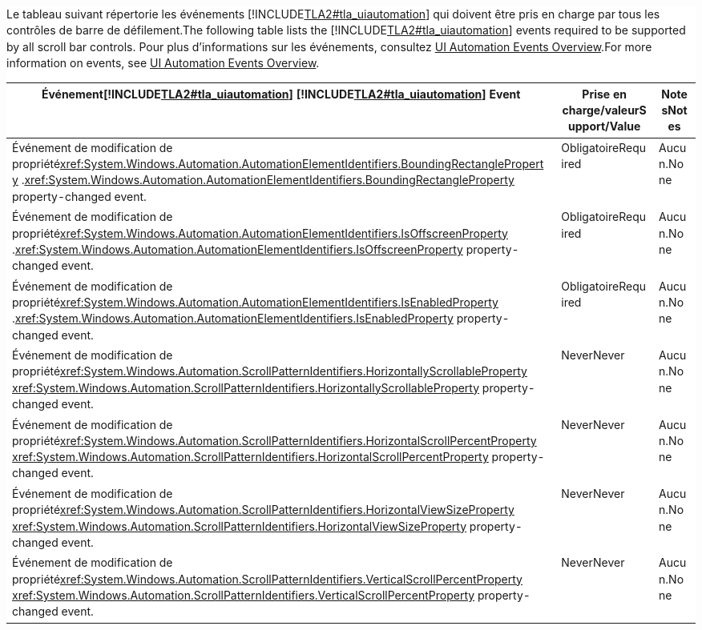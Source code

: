  <span data-ttu-id="6069b-166">Le tableau suivant répertorie les événements [!INCLUDE[TLA2#tla_uiautomation](../../../includes/tla2sharptla-uiautomation-md.md)] qui doivent être pris en charge par tous les contrôles de barre de défilement.</span><span class="sxs-lookup"><span data-stu-id="6069b-166">The following table lists the [!INCLUDE[TLA2#tla_uiautomation](../../../includes/tla2sharptla-uiautomation-md.md)] events required to be supported by all scroll bar controls.</span></span> <span data-ttu-id="6069b-167">Pour plus d’informations sur les événements, consultez [UI Automation Events Overview](../../../docs/framework/ui-automation/ui-automation-events-overview.md).</span><span class="sxs-lookup"><span data-stu-id="6069b-167">For more information on events, see [UI Automation Events Overview](../../../docs/framework/ui-automation/ui-automation-events-overview.md).</span></span>  
  
|<span data-ttu-id="6069b-168">Événement[!INCLUDE[TLA2#tla_uiautomation](../../../includes/tla2sharptla-uiautomation-md.md)] </span><span class="sxs-lookup"><span data-stu-id="6069b-168">[!INCLUDE[TLA2#tla_uiautomation](../../../includes/tla2sharptla-uiautomation-md.md)] Event</span></span>|<span data-ttu-id="6069b-169">Prise en charge/valeur</span><span class="sxs-lookup"><span data-stu-id="6069b-169">Support/Value</span></span>|<span data-ttu-id="6069b-170">Notes</span><span class="sxs-lookup"><span data-stu-id="6069b-170">Notes</span></span>|  
|---------------------------------------------------------------------------------|--------------------|-----------|  
|<span data-ttu-id="6069b-171">Événement de modification de propriété<xref:System.Windows.Automation.AutomationElementIdentifiers.BoundingRectangleProperty> .</span><span class="sxs-lookup"><span data-stu-id="6069b-171"><xref:System.Windows.Automation.AutomationElementIdentifiers.BoundingRectangleProperty> property-changed event.</span></span>|<span data-ttu-id="6069b-172">Obligatoire</span><span class="sxs-lookup"><span data-stu-id="6069b-172">Required</span></span>|<span data-ttu-id="6069b-173">Aucun.</span><span class="sxs-lookup"><span data-stu-id="6069b-173">None</span></span>|  
|<span data-ttu-id="6069b-174">Événement de modification de propriété<xref:System.Windows.Automation.AutomationElementIdentifiers.IsOffscreenProperty> .</span><span class="sxs-lookup"><span data-stu-id="6069b-174"><xref:System.Windows.Automation.AutomationElementIdentifiers.IsOffscreenProperty> property-changed event.</span></span>|<span data-ttu-id="6069b-175">Obligatoire</span><span class="sxs-lookup"><span data-stu-id="6069b-175">Required</span></span>|<span data-ttu-id="6069b-176">Aucun.</span><span class="sxs-lookup"><span data-stu-id="6069b-176">None</span></span>|  
|<span data-ttu-id="6069b-177">Événement de modification de propriété<xref:System.Windows.Automation.AutomationElementIdentifiers.IsEnabledProperty> .</span><span class="sxs-lookup"><span data-stu-id="6069b-177"><xref:System.Windows.Automation.AutomationElementIdentifiers.IsEnabledProperty> property-changed event.</span></span>|<span data-ttu-id="6069b-178">Obligatoire</span><span class="sxs-lookup"><span data-stu-id="6069b-178">Required</span></span>|<span data-ttu-id="6069b-179">Aucun.</span><span class="sxs-lookup"><span data-stu-id="6069b-179">None</span></span>|  
|<span data-ttu-id="6069b-180">Événement de modification de propriété<xref:System.Windows.Automation.ScrollPatternIdentifiers.HorizontallyScrollableProperty> </span><span class="sxs-lookup"><span data-stu-id="6069b-180"><xref:System.Windows.Automation.ScrollPatternIdentifiers.HorizontallyScrollableProperty> property-changed event.</span></span>|<span data-ttu-id="6069b-181">Never</span><span class="sxs-lookup"><span data-stu-id="6069b-181">Never</span></span>|<span data-ttu-id="6069b-182">Aucun.</span><span class="sxs-lookup"><span data-stu-id="6069b-182">None</span></span>|  
|<span data-ttu-id="6069b-183">Événement de modification de propriété<xref:System.Windows.Automation.ScrollPatternIdentifiers.HorizontalScrollPercentProperty> </span><span class="sxs-lookup"><span data-stu-id="6069b-183"><xref:System.Windows.Automation.ScrollPatternIdentifiers.HorizontalScrollPercentProperty> property-changed event.</span></span>|<span data-ttu-id="6069b-184">Never</span><span class="sxs-lookup"><span data-stu-id="6069b-184">Never</span></span>|<span data-ttu-id="6069b-185">Aucun.</span><span class="sxs-lookup"><span data-stu-id="6069b-185">None</span></span>|  
|<span data-ttu-id="6069b-186">Événement de modification de propriété<xref:System.Windows.Automation.ScrollPatternIdentifiers.HorizontalViewSizeProperty> </span><span class="sxs-lookup"><span data-stu-id="6069b-186"><xref:System.Windows.Automation.ScrollPatternIdentifiers.HorizontalViewSizeProperty> property-changed event.</span></span>|<span data-ttu-id="6069b-187">Never</span><span class="sxs-lookup"><span data-stu-id="6069b-187">Never</span></span>|<span data-ttu-id="6069b-188">Aucun.</span><span class="sxs-lookup"><span data-stu-id="6069b-188">None</span></span>|  
|<span data-ttu-id="6069b-189">Événement de modification de propriété<xref:System.Windows.Automation.ScrollPatternIdentifiers.VerticalScrollPercentProperty> </span><span class="sxs-lookup"><span data-stu-id="6069b-189"><xref:System.Windows.Automation.ScrollPatternIdentifiers.VerticalScrollPercentProperty> property-changed event.</span></span>|<span data-ttu-id="6069b-190">Never</span><span class="sxs-lookup"><span data-stu-id="6069b-190">Never</span></span>|<span data-ttu-id="6069b-191">Aucun.</span><span class="sxs-lookup"><span data-stu-id="6069b-191">None</span></span>|  